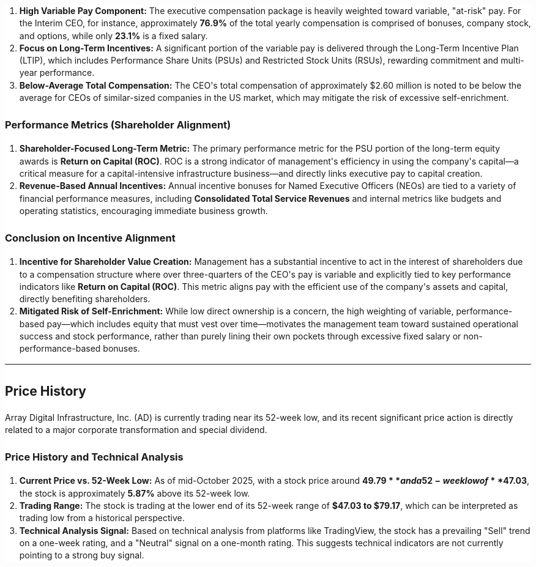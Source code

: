 1.  **High Variable Pay Component:** The executive compensation package is heavily weighted toward variable, "at-risk" pay. For the Interim CEO, for instance, approximately **76.9%** of the total yearly compensation is comprised of bonuses, company stock, and options, while only **23.1%** is a fixed salary.
2.  **Focus on Long-Term Incentives:** A significant portion of the variable pay is delivered through the Long-Term Incentive Plan (LTIP), which includes Performance Share Units (PSUs) and Restricted Stock Units (RSUs), rewarding commitment and multi-year performance.
3.  **Below-Average Total Compensation:** The CEO's total compensation of approximately $2.60 million is noted to be below the average for CEOs of similar-sized companies in the US market, which may mitigate the risk of excessive self-enrichment.

### Performance Metrics (Shareholder Alignment)

1.  **Shareholder-Focused Long-Term Metric:** The primary performance metric for the PSU portion of the long-term equity awards is **Return on Capital (ROC)**. ROC is a strong indicator of management's efficiency in using the company's capital—a critical measure for a capital-intensive infrastructure business—and directly links executive pay to capital creation.
2.  **Revenue-Based Annual Incentives:** Annual incentive bonuses for Named Executive Officers (NEOs) are tied to a variety of financial performance measures, including **Consolidated Total Service Revenues** and internal metrics like budgets and operating statistics, encouraging immediate business growth.

### Conclusion on Incentive Alignment

1.  **Incentive for Shareholder Value Creation:** Management has a substantial incentive to act in the interest of shareholders due to a compensation structure where over three-quarters of the CEO's pay is variable and explicitly tied to key performance indicators like **Return on Capital (ROC)**. This metric aligns pay with the efficient use of the company's assets and capital, directly benefiting shareholders.
2.  **Mitigated Risk of Self-Enrichment:** While low direct ownership is a concern, the high weighting of variable, performance-based pay—which includes equity that must vest over time—motivates the management team toward sustained operational success and stock performance, rather than purely lining their own pockets through excessive fixed salary or non-performance-based bonuses.

---

## Price History

Array Digital Infrastructure, Inc. (AD) is currently trading near its 52-week low, and its recent significant price action is directly related to a major corporate transformation and special dividend.

### **Price History and Technical Analysis**

1.  **Current Price vs. 52-Week Low:** As of mid-October 2025, with a stock price around **$49.79** and a 52-week low of **$47.03**, the stock is approximately **5.87%** above its 52-week low.
2.  **Trading Range:** The stock is trading at the lower end of its 52-week range of **$47.03 to $79.17**, which can be interpreted as trading low from a historical perspective.
3.  **Technical Analysis Signal:** Based on technical analysis from platforms like TradingView, the stock has a prevailing "Sell" trend on a one-week rating, and a "Neutral" signal on a one-month rating. This suggests technical indicators are not currently pointing to a strong buy signal.
